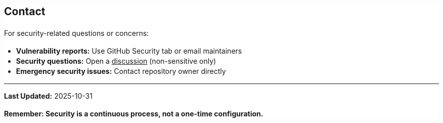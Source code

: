 ## Contact

For security-related questions or concerns:

- **Vulnerability reports:** Use GitHub Security tab or email maintainers
- **Security questions:** Open a [discussion](../../discussions) (non-sensitive only)
- **Emergency security issues:** Contact repository owner directly

---

**Last Updated:** 2025-10-31

**Remember: Security is a continuous process, not a one-time configuration.**
